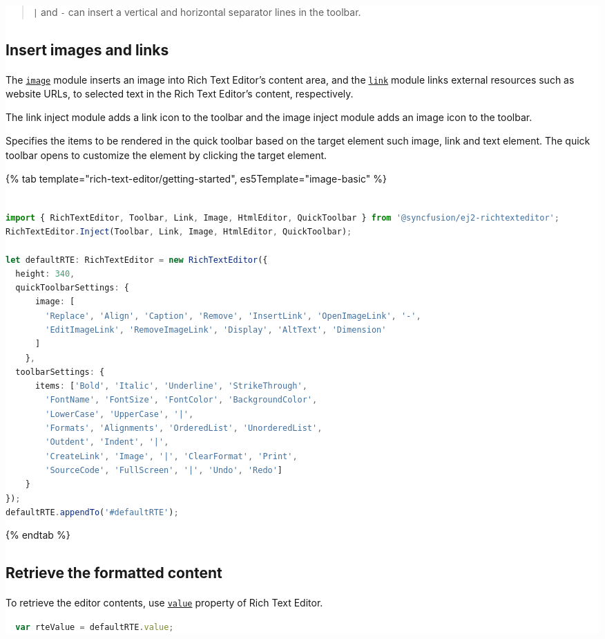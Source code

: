 > `|` and `-` can insert a vertical and horizontal separator lines in the toolbar.

## Insert images and links

The [`image`](../api/rich-text-editor/image/#image) module inserts an image into Rich Text Editor’s content area, and the [`link`](../api/rich-text-editor/link/#link) module links external resources such as website URLs, to selected text in the Rich Text Editor’s content, respectively.

The link inject module adds a link icon to the toolbar and the image inject module adds an image icon to the toolbar.

Specifies the items to be rendered in the quick toolbar based on the target element such image, link and text element. The quick toolbar opens to customize the element by clicking the target element.

{% tab template="rich-text-editor/getting-started", es5Template="image-basic" %}

```typescript

import { RichTextEditor, Toolbar, Link, Image, HtmlEditor, QuickToolbar } from '@syncfusion/ej2-richtexteditor';
RichTextEditor.Inject(Toolbar, Link, Image, HtmlEditor, QuickToolbar);

let defaultRTE: RichTextEditor = new RichTextEditor({
  height: 340,
  quickToolbarSettings: {
      image: [
        'Replace', 'Align', 'Caption', 'Remove', 'InsertLink', 'OpenImageLink', '-',
        'EditImageLink', 'RemoveImageLink', 'Display', 'AltText', 'Dimension'
      ]
    },
  toolbarSettings: {
      items: ['Bold', 'Italic', 'Underline', 'StrikeThrough',
        'FontName', 'FontSize', 'FontColor', 'BackgroundColor',
        'LowerCase', 'UpperCase', '|',
        'Formats', 'Alignments', 'OrderedList', 'UnorderedList',
        'Outdent', 'Indent', '|',
        'CreateLink', 'Image', '|', 'ClearFormat', 'Print',
        'SourceCode', 'FullScreen', '|', 'Undo', 'Redo']
    }
});
defaultRTE.appendTo('#defaultRTE');

```

{% endtab %}

## Retrieve the formatted content

To retrieve the editor contents, use [`value`](../api/rich-text-editor/#value) property of Rich Text Editor.

```typescript
  var rteValue = defaultRTE.value;
```
